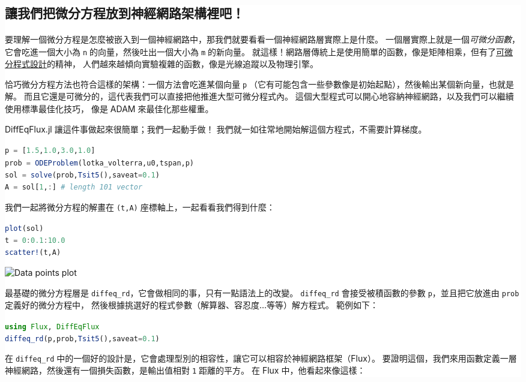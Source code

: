 

## 讓我們把微分方程放到神經網路架構裡吧！



要理解一個微分方程是怎麼被嵌入到一個神經網路中，那我們就要看看一個神經網路層實際上是什麼。
一個層實際上就是一個*可微分函數*，它會吃進一個大小為 `n` 的向量，然後吐出一個大小為 `m` 的新向量。
就這樣！網路層傳統上是使用簡單的函數，像是矩陣相乘，但有了[可微分程式設計](https://julialang.org/blog/2017/12/ml&pl-zh_tw)的精神，
人們越來越傾向實驗複雜的函數，像是光線追蹤以及物理引擎。




恰巧微分方程方法也符合這樣的架構：一個方法會吃進某個向量 `p`
（它有可能包含一些參數像是初始起點），然後輸出某個新向量，也就是解。
而且它還是可微分的，這代表我們可以直接把他推進大型可微分程式內。
這個大型程式可以開心地容納神經網路，以及我們可以繼續使用標準最佳化技巧，
像是 ADAM 來最佳化那些權重。



DiffEqFlux.jl 讓這件事做起來很簡單；我們一起動手做！
我們就一如往常地開始解這個方程式，不需要計算梯度。



```julia
p = [1.5,1.0,3.0,1.0]
prob = ODEProblem(lotka_volterra,u0,tspan,p)
sol = solve(prob,Tsit5(),saveat=0.1)
A = sol[1,:] # length 101 vector
```

我們一起將微分方程的解畫在 `(t,A)` 座標軸上，一起看看我們得到什麼：



```julia
plot(sol)
t = 0:0.1:10.0
scatter!(t,A)
```

![Data points plot](https://user-images.githubusercontent.com/1814174/51388173-9c6a4d00-1af6-11e9-9878-3c585d3cfffe.png)

最基礎的微分方程層是 `diffeq_rd`，它會做相同的事，只有一點語法上的改變。
`diffeq_rd` 會接受被積函數的參數 `p`，並且把它放進由 `prob` 定義好的微分方程中，
然後根據挑選好的程式參數（解算器、容忍度...等等）解方程式。
範例如下：



```julia
using Flux, DiffEqFlux
diffeq_rd(p,prob,Tsit5(),saveat=0.1)
```

在 `diffeq_rd` 中的一個好的設計是，它會處理型別的相容性，讓它可以相容於神經網路框架（Flux）。
要證明這個，我們來用函數定義一層神經網路，然後還有一個損失函數，是輸出值相對 `1` 距離的平方。
在 Flux 中，他看起來像這樣：
